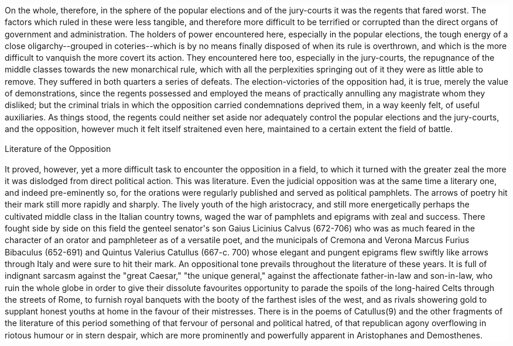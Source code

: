 On the whole, therefore, in the sphere of the popular elections
and of the jury-courts it was the regents that fared worst.
The factors which ruled in these were less tangible, and therefore
more difficult to be terrified or corrupted than the direct organs
of government and administration.  The holders of power encountered
here, especially in the popular elections, the tough energy
of a close oligarchy--grouped in coteries--which is by no means
finally disposed of when its rule is overthrown, and which is
the more difficult to vanquish the more covert its action.
They encountered here too, especially in the jury-courts,
the repugnance of the middle classes towards the new monarchical rule,
which with all the perplexities springing out of it they were
as little able to remove.  They suffered in both quarters a series
of defeats.  The election-victories of the opposition had,
it is true, merely the value of demonstrations, since the regents
possessed and employed the means of practically annulling any magistrate
whom they disliked; but the criminal trials in which the opposition
carried condemnations deprived them, in a way keenly felt,
of useful auxiliaries.  As things stood, the regents could neither
set aside nor adequately control the popular elections
and the jury-courts, and the opposition, however much it felt itself
straitened even here, maintained to a certain extent the field of battle.

Literature of the Opposition

It proved, however, yet a more difficult task to encounter
the opposition in a field, to which it turned with the greater zeal
the more it was dislodged from direct political action.  This was
literature.  Even the judicial opposition was at the same time
a literary one, and indeed pre-eminently so, for the orations
were regularly published and served as political pamphlets.
The arrows of poetry hit their mark still more rapidly and sharply.
The lively youth of the high aristocracy, and still more energetically
perhaps the cultivated middle class in the Italian country towns,
waged the war of pamphlets and epigrams with zeal and success.
There fought side by side on this field the genteel senator's son
Gaius Licinius Calvus (672-706) who was as much feared
in the character of an orator and pamphleteer as of a versatile poet,
and the municipals of Cremona and Verona Marcus Furius Bibaculus
(652-691) and Quintus Valerius Catullus (667-c. 700) whose elegant
and pungent epigrams flew swiftly like arrows through Italy
and were sure to hit their mark.  An oppositional tone prevails
throughout the literature of these years.  It is full of indignant
sarcasm against the "great Caesar," "the unique general,"
against the affectionate father-in-law and son-in-law,
who ruin the whole globe in order to give their dissolute favourites
opportunity to parade the spoils of the long-haired Celts
through the streets of Rome, to furnish royal banquets with the booty
of the farthest isles of the west, and as rivals showering gold
to supplant honest youths at home in the favour of their mistresses.
There is in the poems of Catullus(9) and the other fragments
of the literature of this period something of that fervour of personal
and political hatred, of that republican agony overflowing
in riotous humour or in stern despair, which are more prominently
and powerfully apparent in Aristophanes and Demosthenes.
